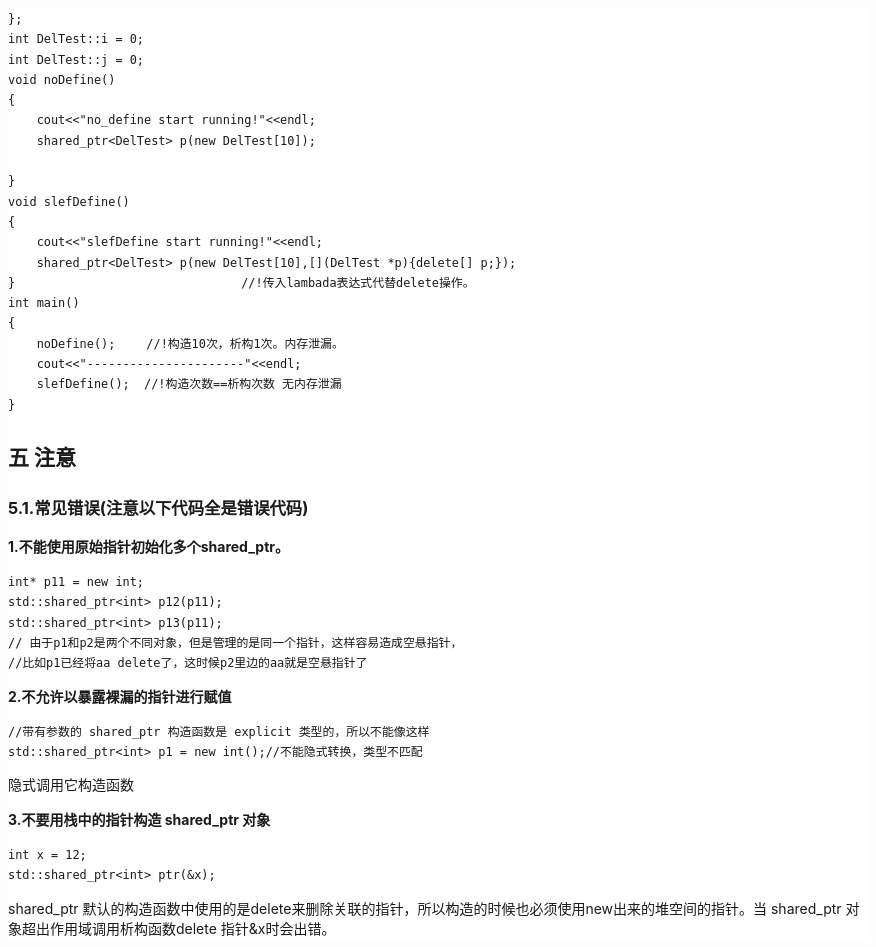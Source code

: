 ```text
};
int DelTest::i = 0;
int DelTest::j = 0;
void noDefine()
{
    cout<<"no_define start running!"<<endl;
    shared_ptr<DelTest> p(new DelTest[10]);

}
void slefDefine()
{
    cout<<"slefDefine start running!"<<endl;
    shared_ptr<DelTest> p(new DelTest[10],[](DelTest *p){delete[] p;});
}     　　　　　　　　　　　　　　　　//!传入lambada表达式代替delete操作。
int main()
{
    noDefine(); 　　//!构造10次，析构1次。内存泄漏。
    cout<<"----------------------"<<endl;
    slefDefine();  //!构造次数==析构次数 无内存泄漏
}
```

## 五 注意

### 5.1.常见错误(注意以下代码全是错误代码)

**1.不能使用原始指针初始化多个shared_ptr。**

```text
int* p11 = new int;
std::shared_ptr<int> p12(p11);
std::shared_ptr<int> p13(p11);
// 由于p1和p2是两个不同对象，但是管理的是同一个指针，这样容易造成空悬指针，
//比如p1已经将aa delete了，这时候p2里边的aa就是空悬指针了
```

**2.不允许以暴露裸漏的指针进行赋值**

```text
//带有参数的 shared_ptr 构造函数是 explicit 类型的，所以不能像这样
std::shared_ptr<int> p1 = new int();//不能隐式转换，类型不匹配
```

隐式调用它构造函数

**3.不要用栈中的指针构造 shared_ptr 对象**

```text
int x = 12;
std::shared_ptr<int> ptr(&x);
```

shared_ptr 默认的构造函数中使用的是delete来删除关联的指针，所以构造的时候也必须使用new出来的堆空间的指针。当 shared_ptr 对象超出作用域调用析构函数delete 指针&x时会出错。
